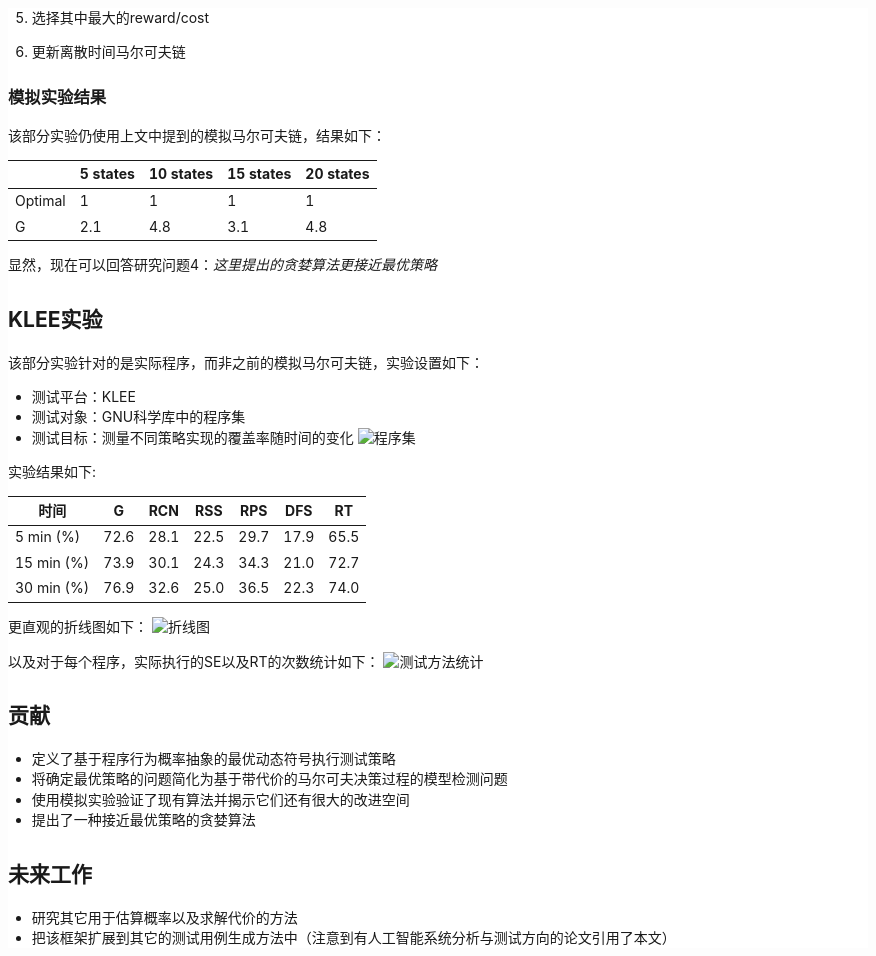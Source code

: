 5. 选择其中最大的reward/cost

6. 更新离散时间马尔可夫链

### 模拟实验结果
该部分实验仍使用上文中提到的模拟马尔可夫链，结果如下：

|  | 5 states | 10 states | 15 states | 20 states |
| --- | --- | --- | --- | --- |
| Optimal | 1 | 1 | 1 | 1 |
| G | 2.1 | 4.8 | 3.1 | 4.8 |

显然，现在可以回答研究问题4：*这里提出的贪婪算法更接近最优策略*

## KLEE实验
该部分实验针对的是实际程序，而非之前的模拟马尔可夫链，实验设置如下：
- 测试平台：KLEE
- 测试对象：GNU科学库中的程序集
- 测试目标：测量不同策略实现的覆盖率随时间的变化
![程序集](http://pxzhang94.github.io/img/posts/concolic_testing/10.png)

实验结果如下:

| 时间 | G | RCN | RSS | RPS | DFS | RT |
| --- | --- | --- | --- | --- | --- | --- |
| 5 min (%) | 72.6 | 28.1 | 22.5 | 29.7 | 17.9 | 65.5 |
| 15 min (%) | 73.9 | 30.1 | 24.3 | 34.3 | 21.0 | 72.7 |
| 30 min (%) | 76.9 | 32.6 | 25.0 | 36.5 | 22.3 | 74.0 |

更直观的折线图如下：
![折线图](http://pxzhang94.github.io/img/posts/concolic_testing/11.png)

以及对于每个程序，实际执行的SE以及RT的次数统计如下：
![测试方法统计](http://pxzhang94.github.io/img/posts/concolic_testing/12.png)

## 贡献
- 定义了基于程序行为概率抽象的最优动态符号执行测试策略
- 将确定最优策略的问题简化为基于带代价的马尔可夫决策过程的模型检测问题
- 使用模拟实验验证了现有算法并揭示它们还有很大的改进空间
- 提出了一种接近最优策略的贪婪算法

## 未来工作
- 研究其它用于估算概率以及求解代价的方法
- 把该框架扩展到其它的测试用例生成方法中（注意到有人工智能系统分析与测试方向的论文引用了本文）


